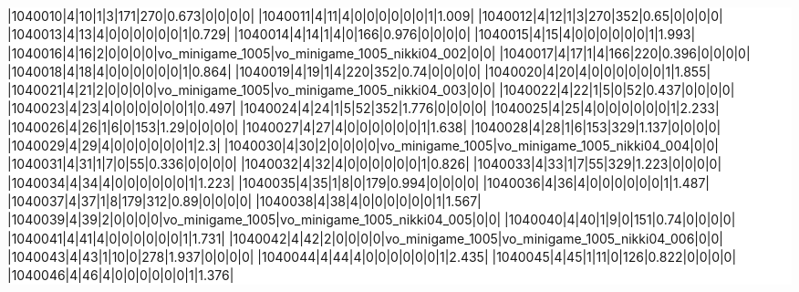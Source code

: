 |1040010|4|10|1|3|171|270|0.673|0|0|0|0|
|1040011|4|11|4|0|0|0|0|0|0|1|1.009|
|1040012|4|12|1|3|270|352|0.65|0|0|0|0|
|1040013|4|13|4|0|0|0|0|0|0|1|0.729|
|1040014|4|14|1|4|0|166|0.976|0|0|0|0|
|1040015|4|15|4|0|0|0|0|0|0|1|1.993|
|1040016|4|16|2|0|0|0|0|vo_minigame_1005|vo_minigame_1005_nikki04_002|0|0|
|1040017|4|17|1|4|166|220|0.396|0|0|0|0|
|1040018|4|18|4|0|0|0|0|0|0|1|0.864|
|1040019|4|19|1|4|220|352|0.74|0|0|0|0|
|1040020|4|20|4|0|0|0|0|0|0|1|1.855|
|1040021|4|21|2|0|0|0|0|vo_minigame_1005|vo_minigame_1005_nikki04_003|0|0|
|1040022|4|22|1|5|0|52|0.437|0|0|0|0|
|1040023|4|23|4|0|0|0|0|0|0|1|0.497|
|1040024|4|24|1|5|52|352|1.776|0|0|0|0|
|1040025|4|25|4|0|0|0|0|0|0|1|2.233|
|1040026|4|26|1|6|0|153|1.29|0|0|0|0|
|1040027|4|27|4|0|0|0|0|0|0|1|1.638|
|1040028|4|28|1|6|153|329|1.137|0|0|0|0|
|1040029|4|29|4|0|0|0|0|0|0|1|2.3|
|1040030|4|30|2|0|0|0|0|vo_minigame_1005|vo_minigame_1005_nikki04_004|0|0|
|1040031|4|31|1|7|0|55|0.336|0|0|0|0|
|1040032|4|32|4|0|0|0|0|0|0|1|0.826|
|1040033|4|33|1|7|55|329|1.223|0|0|0|0|
|1040034|4|34|4|0|0|0|0|0|0|1|1.223|
|1040035|4|35|1|8|0|179|0.994|0|0|0|0|
|1040036|4|36|4|0|0|0|0|0|0|1|1.487|
|1040037|4|37|1|8|179|312|0.89|0|0|0|0|
|1040038|4|38|4|0|0|0|0|0|0|1|1.567|
|1040039|4|39|2|0|0|0|0|vo_minigame_1005|vo_minigame_1005_nikki04_005|0|0|
|1040040|4|40|1|9|0|151|0.74|0|0|0|0|
|1040041|4|41|4|0|0|0|0|0|0|1|1.731|
|1040042|4|42|2|0|0|0|0|vo_minigame_1005|vo_minigame_1005_nikki04_006|0|0|
|1040043|4|43|1|10|0|278|1.937|0|0|0|0|
|1040044|4|44|4|0|0|0|0|0|0|1|2.435|
|1040045|4|45|1|11|0|126|0.822|0|0|0|0|
|1040046|4|46|4|0|0|0|0|0|0|1|1.376|